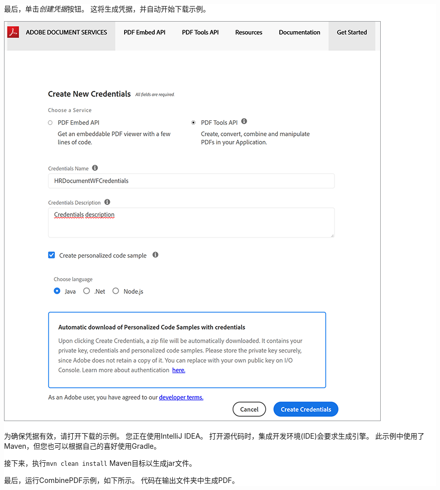 最后，单击&#x200B;*创建凭据*&#x200B;按钮。 这将生成凭据，并自动开始下载示例。

![创建新凭据屏幕截图](assets/HRWJ_1.png)

为确保凭据有效，请打开下载的示例。 您正在使用IntelliJ IDEA。 打开源代码时，集成开发环境(IDE)会要求生成引擎。 此示例中使用了Maven，但您也可以根据自己的喜好使用Gradle。

接下来，执行`mvn clean install` Maven目标以生成jar文件。

最后，运行CombinePDF示例，如下所示。 代码在输出文件夹中生成PDF。
